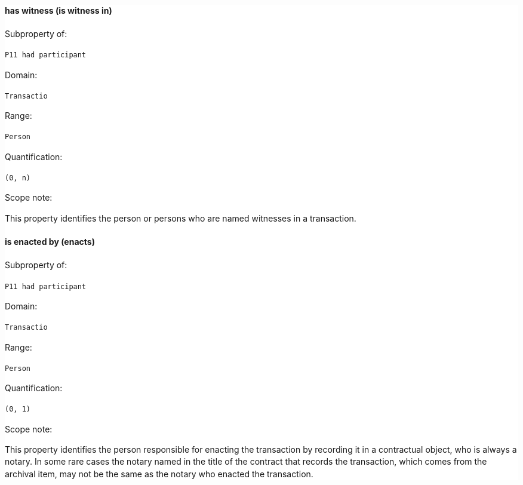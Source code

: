 #### has witness (is witness in)

Subproperty of:

```
P11 had participant
```

Domain:

```
Transactio 
```

Range:

```
Person
```

Quantification:

```
(0, n)
```

Scope note:

This property identifies the person or persons who are named witnesses in a transaction.

#### is enacted by (enacts)

Subproperty of:

```
P11 had participant
```

Domain:

```
Transactio 
```

Range:

```
Person
```

Quantification:

```
(0, 1)
```

Scope note:

This property identifies the person responsible for enacting the transaction by recording it in a contractual object, who is always a notary. In some rare cases the notary named in the title of the contract that records the transaction, which comes from the archival item, may not be the same as the notary who enacted the transaction.
